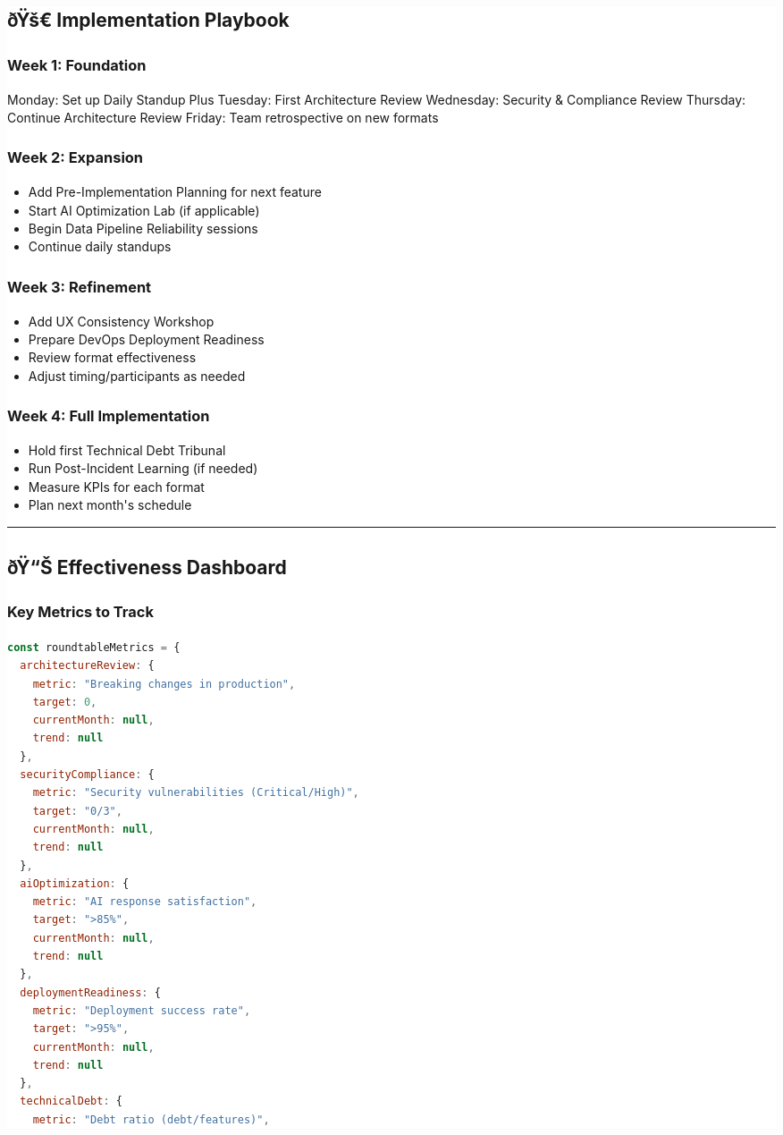 ## ðŸš€ **Implementation Playbook**

### **Week 1: Foundation**
Monday: Set up Daily Standup Plus
Tuesday: First Architecture Review
Wednesday: Security & Compliance Review
Thursday: Continue Architecture Review
Friday: Team retrospective on new formats

### **Week 2: Expansion**
- Add Pre-Implementation Planning for next feature
- Start AI Optimization Lab (if applicable)
- Begin Data Pipeline Reliability sessions
- Continue daily standups

### **Week 3: Refinement**
- Add UX Consistency Workshop
- Prepare DevOps Deployment Readiness
- Review format effectiveness
- Adjust timing/participants as needed

### **Week 4: Full Implementation**
- Hold first Technical Debt Tribunal
- Run Post-Incident Learning (if needed)
- Measure KPIs for each format
- Plan next month's schedule

---

## ðŸ“Š **Effectiveness Dashboard**

### **Key Metrics to Track**

```javascript
const roundtableMetrics = {
  architectureReview: {
    metric: "Breaking changes in production",
    target: 0,
    currentMonth: null,
    trend: null
  },
  securityCompliance: {
    metric: "Security vulnerabilities (Critical/High)",
    target: "0/3",
    currentMonth: null,
    trend: null
  },
  aiOptimization: {
    metric: "AI response satisfaction",
    target: ">85%",
    currentMonth: null,
    trend: null
  },
  deploymentReadiness: {
    metric: "Deployment success rate",
    target: ">95%",
    currentMonth: null,
    trend: null
  },
  technicalDebt: {
    metric: "Debt ratio (debt/features)",
```